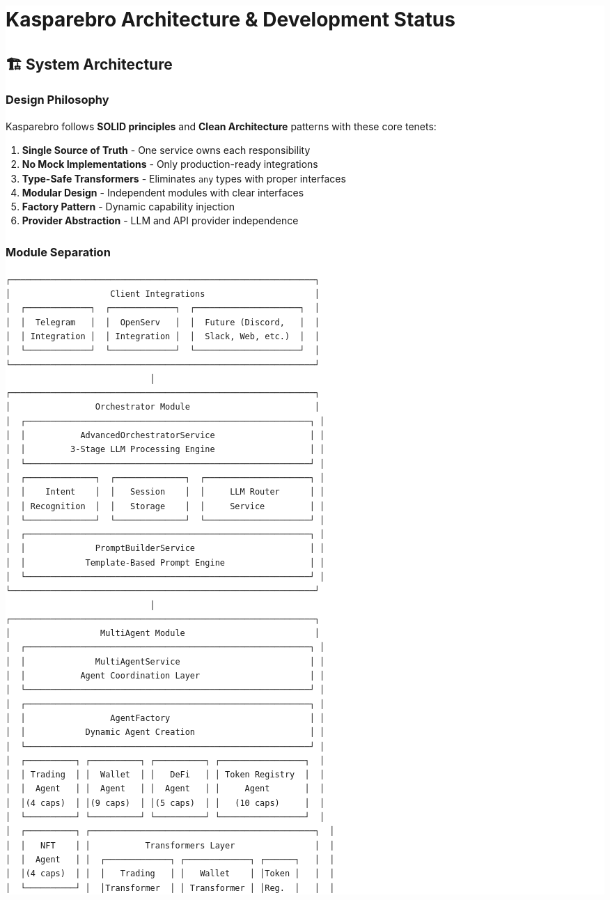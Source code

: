 # Kasparebro Architecture & Development Status

## 🏗️ System Architecture

### **Design Philosophy**

Kasparebro follows **SOLID principles** and **Clean Architecture** patterns with these core tenets:

1. **Single Source of Truth** - One service owns each responsibility
2. **No Mock Implementations** - Only production-ready integrations
3. **Type-Safe Transformers** - Eliminates `any` types with proper interfaces
4. **Modular Design** - Independent modules with clear interfaces  
5. **Factory Pattern** - Dynamic capability injection
6. **Provider Abstraction** - LLM and API provider independence

### **Module Separation**

```
┌─────────────────────────────────────────────────────────────┐
│                    Client Integrations                      │
│  ┌─────────────┐  ┌─────────────┐  ┌─────────────────────┐  │
│  │  Telegram   │  │  OpenServ   │  │  Future (Discord,   │  │
│  │ Integration │  │ Integration │  │  Slack, Web, etc.)  │  │
│  └─────────────┘  └─────────────┘  └─────────────────────┘  │
└─────────────────────────────────────────────────────────────┘
                             │
┌─────────────────────────────────────────────────────────────┐
│                 Orchestrator Module                         │
│  ┌─────────────────────────────────────────────────────────┐ │
│  │           AdvancedOrchestratorService                   │ │
│  │         3-Stage LLM Processing Engine                   │ │
│  └─────────────────────────────────────────────────────────┘ │
│  ┌──────────────┐  ┌──────────────┐  ┌─────────────────────┐ │
│  │    Intent    │  │   Session    │  │     LLM Router      │ │
│  │ Recognition  │  │   Storage    │  │     Service         │ │
│  └──────────────┘  └──────────────┘  └─────────────────────┘ │
│  ┌─────────────────────────────────────────────────────────┐ │
│  │              PromptBuilderService                       │ │
│  │            Template-Based Prompt Engine                 │ │
│  └─────────────────────────────────────────────────────────┘ │
└─────────────────────────────────────────────────────────────┘
                             │
┌─────────────────────────────────────────────────────────────┐
│                  MultiAgent Module                          │
│  ┌─────────────────────────────────────────────────────────┐ │
│  │              MultiAgentService                          │ │
│  │           Agent Coordination Layer                      │ │
│  └─────────────────────────────────────────────────────────┘ │
│  ┌─────────────────────────────────────────────────────────┐ │
│  │                 AgentFactory                            │ │
│  │            Dynamic Agent Creation                       │ │
│  └─────────────────────────────────────────────────────────┘ │
│  ┌──────────┐ ┌──────────┐ ┌──────────┐ ┌─────────────────┐  │
│  │ Trading  │ │  Wallet  │ │   DeFi   │ │ Token Registry  │  │
│  │  Agent   │ │  Agent   │ │  Agent   │ │     Agent       │  │
│  │(4 caps)  │ │(9 caps)  │ │(5 caps)  │ │   (10 caps)     │  │
│  └──────────┘ └──────────┘ └──────────┘ └─────────────────┘  │
│  ┌──────────┐ ┌─────────────────────────────────────────────┐  │
│  │   NFT    │ │           Transformers Layer                │  │
│  │  Agent   │ │  ┌─────────────┐ ┌─────────────┐ ┌──────┐   │  │
│  │(4 caps)  │ │  │   Trading   │ │   Wallet    │ │Token │   │  │
│  └──────────┘ │  │Transformer  │ │ Transformer │ │Reg.  │   │  │
```